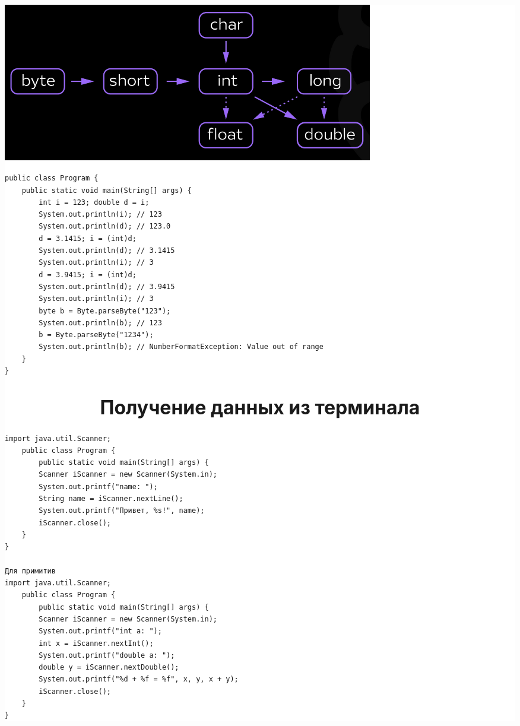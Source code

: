 ![Преобразования примитивов](./images/primitive_transformations.png)

    public class Program {
        public static void main(String[] args) {
            int i = 123; double d = i;
            System.out.println(i); // 123
            System.out.println(d); // 123.0
            d = 3.1415; i = (int)d;
            System.out.println(d); // 3.1415
            System.out.println(i); // 3
            d = 3.9415; i = (int)d;
            System.out.println(d); // 3.9415
            System.out.println(i); // 3
            byte b = Byte.parseByte("123");
            System.out.println(b); // 123
            b = Byte.parseByte("1234");
            System.out.println(b); // NumberFormatException: Value out of range
        }
    }

## <div style="text-align:center"><font size=6>Получение данных из терминала</font></div>

    import java.util.Scanner;
        public class Program {
            public static void main(String[] args) {
            Scanner iScanner = new Scanner(System.in);
            System.out.printf("name: ");
            String name = iScanner.nextLine();
            System.out.printf("Привет, %s!", name);
            iScanner.close();
        }
    }

    Для примитив
    import java.util.Scanner;
        public class Program {
            public static void main(String[] args) {
            Scanner iScanner = new Scanner(System.in);
            System.out.printf("int a: ");
            int x = iScanner.nextInt();
            System.out.printf("double a: ");
            double y = iScanner.nextDouble();
            System.out.printf("%d + %f = %f", x, y, x + y);
            iScanner.close();
        }
    }
